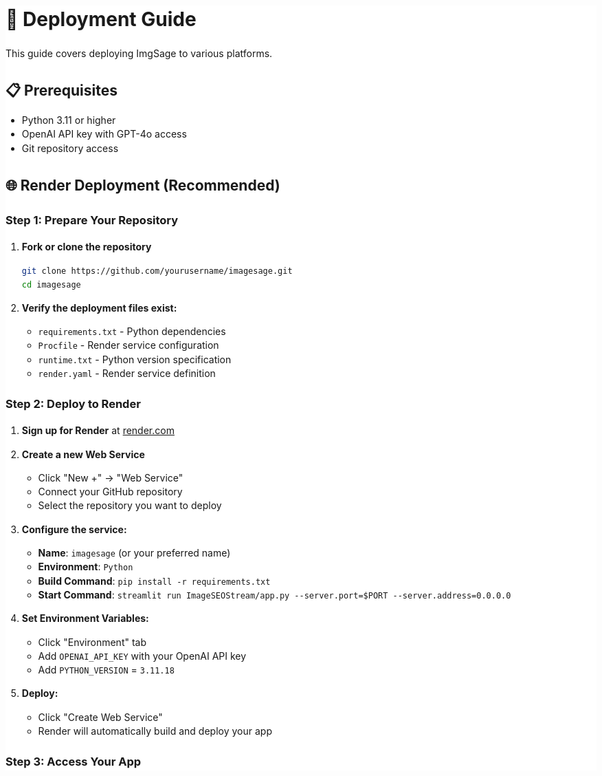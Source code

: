 # 🚀 Deployment Guide

This guide covers deploying ImgSage to various platforms.

## 📋 Prerequisites

- Python 3.11 or higher
- OpenAI API key with GPT-4o access
- Git repository access

## 🌐 Render Deployment (Recommended)

### Step 1: Prepare Your Repository

1. **Fork or clone the repository**
   ```bash
   git clone https://github.com/yourusername/imagesage.git
   cd imagesage
   ```

2. **Verify the deployment files exist:**
   - `requirements.txt` - Python dependencies
   - `Procfile` - Render service configuration
   - `runtime.txt` - Python version specification
   - `render.yaml` - Render service definition

### Step 2: Deploy to Render

1. **Sign up for Render** at [render.com](https://render.com)

2. **Create a new Web Service**
   - Click "New +" → "Web Service"
   - Connect your GitHub repository
   - Select the repository you want to deploy

3. **Configure the service:**
   - **Name**: `imagesage` (or your preferred name)
   - **Environment**: `Python`
   - **Build Command**: `pip install -r requirements.txt`
   - **Start Command**: `streamlit run ImageSEOStream/app.py --server.port=$PORT --server.address=0.0.0.0`

4. **Set Environment Variables:**
   - Click "Environment" tab
   - Add `OPENAI_API_KEY` with your OpenAI API key
   - Add `PYTHON_VERSION` = `3.11.18`

5. **Deploy:**
   - Click "Create Web Service"
   - Render will automatically build and deploy your app

### Step 3: Access Your App
